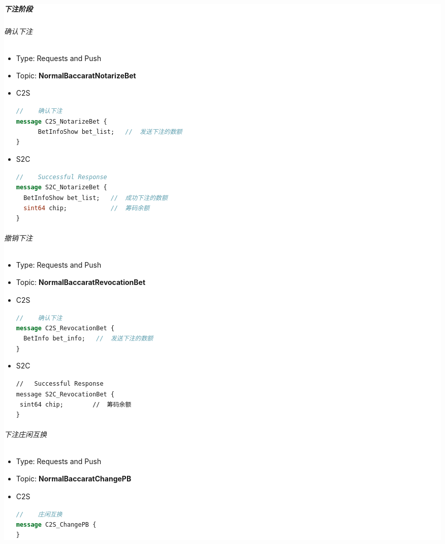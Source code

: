 ##### 下注阶段

###### 确认下注

-  Type: Requests and Push 

- Topic: **NormalBaccaratNotarizeBet**

- C2S

  ```protobuf
  //	确认下注
  message C2S_NotarizeBet {
		BetInfoShow bet_list;	//	发送下注的数额
  }
  ```

- S2C

  ```protobuf
  //	Successful Response
  message S2C_NotarizeBet {
  	BetInfoShow bet_list;	//	成功下注的数额
  	sint64 chip;			//	筹码余额  
  }
  ```
###### 撤销下注

-  Type: Requests and Push 

-  Topic: **NormalBaccaratRevocationBet**

- C2S

  ```protobuf
  //	确认下注
  message C2S_RevocationBet {
  	BetInfo bet_info;	//	发送下注的数额
  }
  ```

-  S2C

   ```prot
   //	Successful Response
   message S2C_RevocationBet {
   	sint64 chip;		//	筹码余额  
   }
   ```
###### 下注庄闲互换

+ Type: Requests and Push

+ Topic: **NormalBaccaratChangePB**

+ C2S

  ```protobuf
  //	庄闲互换
  message C2S_ChangePB {
  }
  ```
